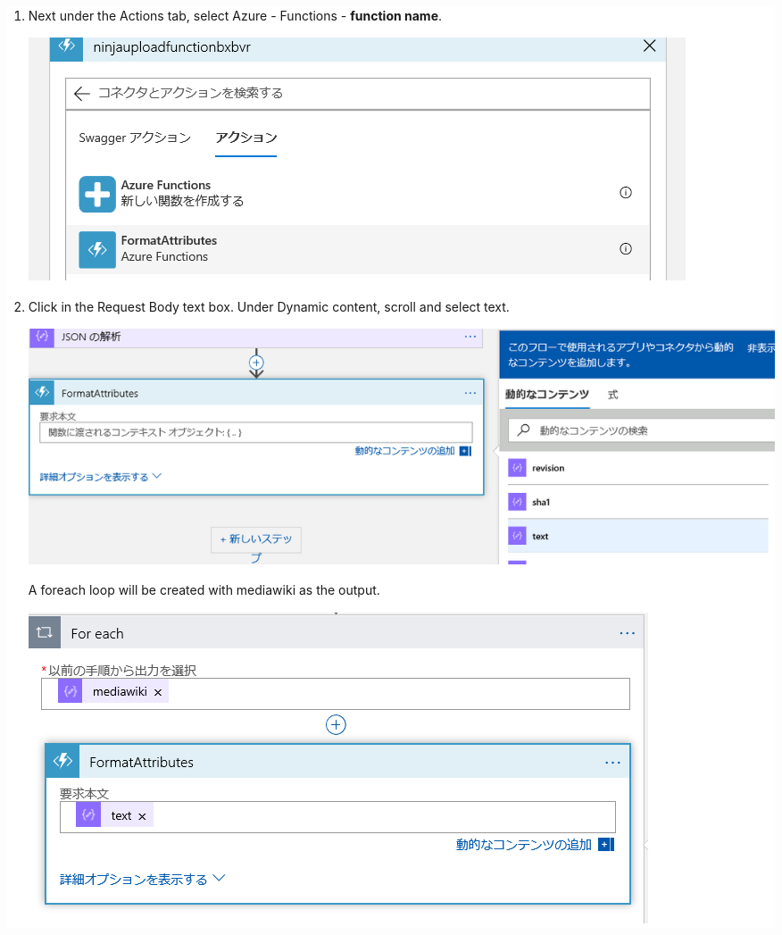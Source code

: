 1. Next under the Actions tab, select Azure - Functions - <b>function name</b>.

    ![Azure Function](../images/logic_app_function_format_attributes.png "Azure Function")

1. Click in the Request Body text box.  Under Dynamic content, scroll and select text.

    ![Azure Function](../images/logic_app_function_body.png "Azure Function")

    A foreach loop will be created with mediawiki as the output.

    ![Azure Function](../images/logic_app_foreach.png "Azure Function")

